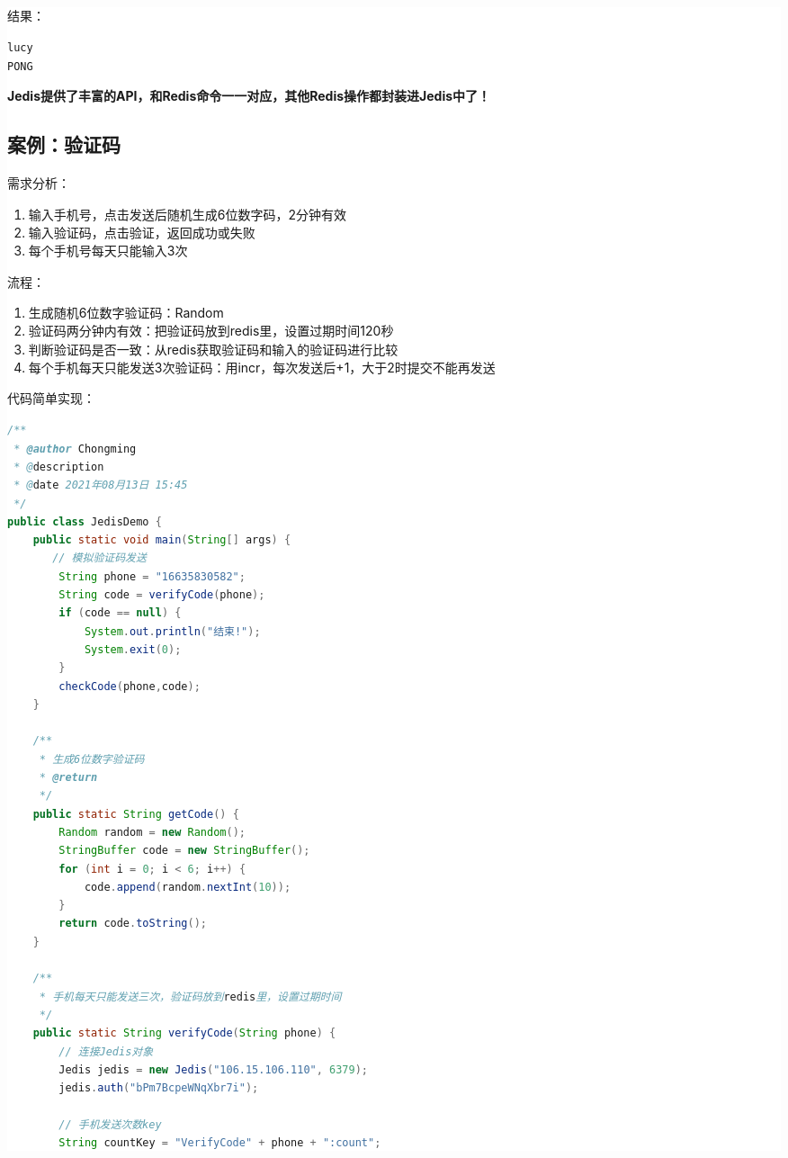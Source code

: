 结果：

```shell
lucy
PONG
```

**Jedis提供了丰富的API，和Redis命令一一对应，其他Redis操作都封装进Jedis中了！**

## 案例：验证码

需求分析：

1. 输入手机号，点击发送后随机生成6位数字码，2分钟有效
2. 输入验证码，点击验证，返回成功或失败
3. 每个手机号每天只能输入3次

流程：

1. 生成随机6位数字验证码：Random
2. 验证码两分钟内有效：把验证码放到redis里，设置过期时间120秒
3. 判断验证码是否一致：从redis获取验证码和输入的验证码进行比较
4. 每个手机每天只能发送3次验证码：用incr，每次发送后+1，大于2时提交不能再发送

代码简单实现：

```java
/**
 * @author Chongming
 * @description
 * @date 2021年08月13日 15:45
 */
public class JedisDemo {
    public static void main(String[] args) {
       // 模拟验证码发送
        String phone = "16635830582";
        String code = verifyCode(phone);
        if (code == null) {
            System.out.println("结束!");
            System.exit(0);
        }
        checkCode(phone,code);
    }

    /**
     * 生成6位数字验证码
     * @return
     */
    public static String getCode() {
        Random random = new Random();
        StringBuffer code = new StringBuffer();
        for (int i = 0; i < 6; i++) {
            code.append(random.nextInt(10));
        }
        return code.toString();
    }

    /**
     * 手机每天只能发送三次，验证码放到redis里，设置过期时间
     */
    public static String verifyCode(String phone) {
        // 连接Jedis对象
        Jedis jedis = new Jedis("106.15.106.110", 6379);
        jedis.auth("bPm7BcpeWNqXbr7i");

        // 手机发送次数key
        String countKey = "VerifyCode" + phone + ":count";
```